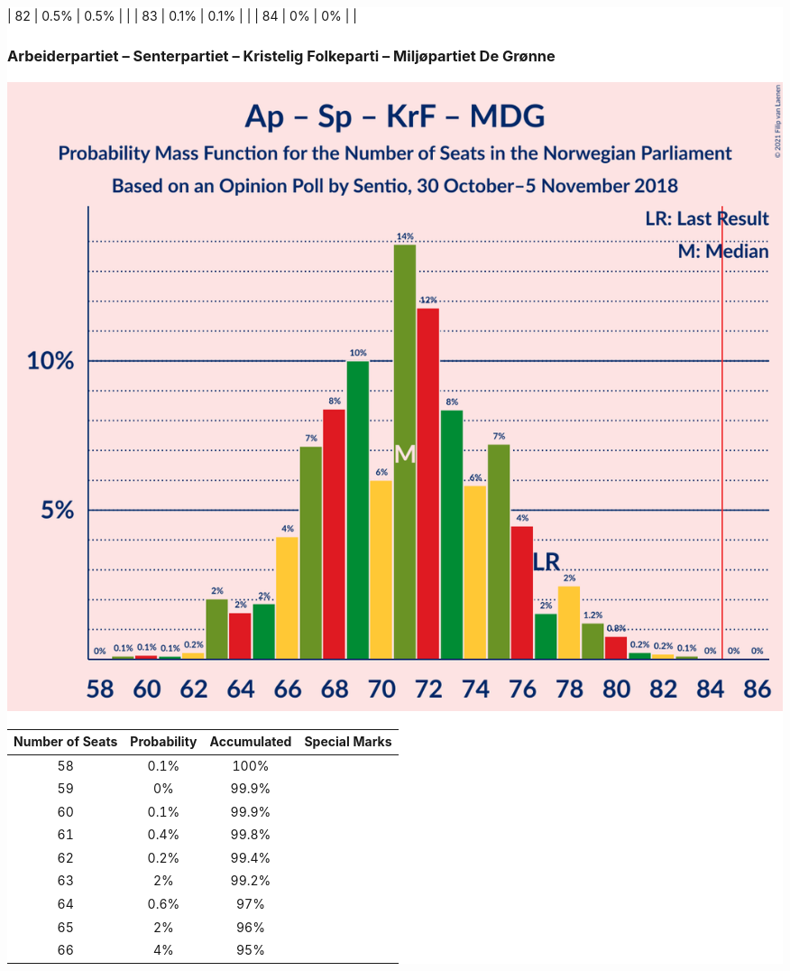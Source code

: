 | 82 | 0.5% | 0.5% |  |
| 83 | 0.1% | 0.1% |  |
| 84 | 0% | 0% |  |

### Arbeiderpartiet – Senterpartiet – Kristelig Folkeparti – Miljøpartiet De Grønne

![Graph with seats probability mass function not yet produced](2018-11-05-Sentio-coalitions-seats-pmf-ap–sp–krf–mdg.png "Seats Probability Mass Function")

| Number of Seats | Probability | Accumulated | Special Marks |
|:---------------:|:-----------:|:-----------:|:-------------:|
| 58 | 0.1% | 100% |  |
| 59 | 0% | 99.9% |  |
| 60 | 0.1% | 99.9% |  |
| 61 | 0.4% | 99.8% |  |
| 62 | 0.2% | 99.4% |  |
| 63 | 2% | 99.2% |  |
| 64 | 0.6% | 97% |  |
| 65 | 2% | 96% |  |
| 66 | 4% | 95% |  |